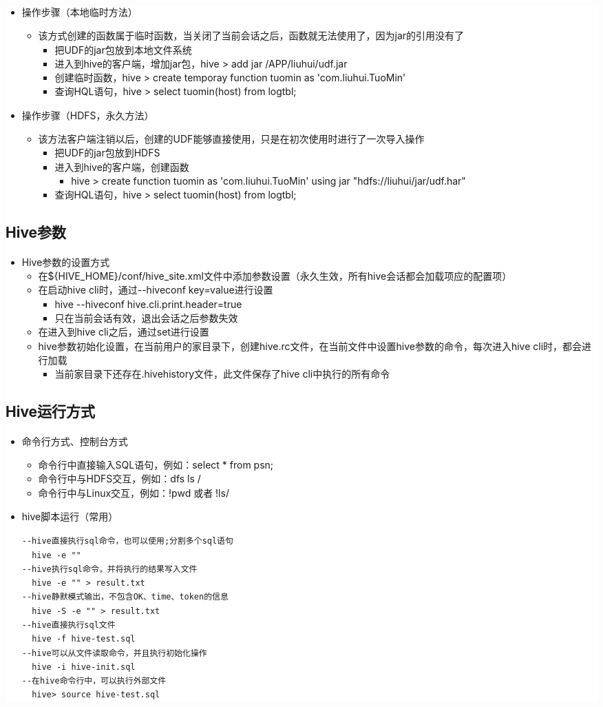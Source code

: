 
- 操作步骤（本地临时方法）

  - 该方式创建的函数属于临时函数，当关闭了当前会话之后，函数就无法使用了，因为jar的引用没有了
    - 把UDF的jar包放到本地文件系统
    - 进入到hive的客户端，增加jar包，hive > add jar /APP/liuhui/udf.jar
    - 创建临时函数，hive > create temporay function tuomin as 'com.liuhui.TuoMin'
    - 查询HQL语句，hive > select tuomin(host) from logtbl;

  

- 操作步骤（HDFS，永久方法）

  - 该方法客户端注销以后，创建的UDF能够直接使用，只是在初次使用时进行了一次导入操作
    - 把UDF的jar包放到HDFS
    - 进入到hive的客户端，创建函数
      - hive > create function tuomin as 'com.liuhui.TuoMin' using jar "hdfs://liuhui/jar/udf.har"
    - 查询HQL语句，hive > select tuomin(host) from logtbl;



## Hive参数

- Hive参数的设置方式
  - 在${HIVE_HOME}/conf/hive_site.xml文件中添加参数设置（永久生效，所有hive会话都会加载项应的配置项）
  - 在启动hive cli时，通过--hiveconf key=value进行设置
    - hive --hiveconf hive.cli.print.header=true
    - 只在当前会话有效，退出会话之后参数失效
  - 在进入到hive cli之后，通过set进行设置
  - hive参数初始化设置，在当前用户的家目录下，创建hive.rc文件，在当前文件中设置hive参数的命令，每次进入hive cli时，都会进行加载
    - 当前家目录下还存在.hivehistory文件，此文件保存了hive cli中执行的所有命令



## Hive运行方式

- 命令行方式、控制台方式

  - 命令行中直接输入SQL语句，例如：select * from psn;
  - 命令行中与HDFS交互，例如：dfs ls /
  - 命令行中与Linux交互，例如：!pwd 或者 !ls/

- hive脚本运行（常用）

  ```--sql
  --hive直接执行sql命令，也可以使用;分割多个sql语句
  	hive -e ""
  --hive执行sql命令，并将执行的结果写入文件
  	hive -e "" > result.txt
  --hive静默模式输出，不包含OK、time、token的信息
  	hive -S -e "" > result.txt
  --hive直接执行sql文件
  	hive -f hive-test.sql
  --hive可以从文件读取命令，并且执行初始化操作
  	hive -i hive-init.sql
  --在hive命令行中，可以执行外部文件
  	hive> source hive-test.sql
  ```
